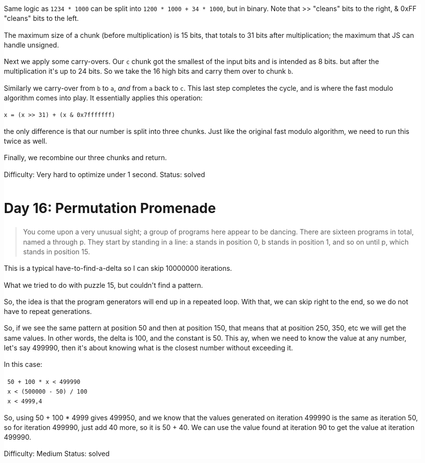 Same logic as `1234 * 1000` can be split into `1200 * 1000 + 34 * 1000`, but in binary.
Note that >> "cleans" bits to the right, & 0xFF "cleans" bits to the left. 

The maximum size of a chunk (before multiplication) is 15 bits, 
that totals to 31 bits after multiplication; the maximum that JS can handle unsigned.

Next we apply some carry-overs. Our `c` chunk got the smallest of the input bits and is intended as 8 bits.
but after the multiplication it's up to 24 bits. So we take the 16 high bits and carry them over to chunk `b`. 

Similarly we carry-over from `b` to `a`, *and* from `a` back to `c`. This last step completes the cycle, 
and is where the fast modulo algorithm comes into play. It essentially applies this operation: 

    x = (x >> 31) + (x & 0x7fffffff)

the only difference is that our number is split into three chunks. Just like the original fast modulo algorithm, 
we need to run this twice as well.

Finally, we recombine our three chunks and return.

Difficulty: Very hard to optimize under 1 second.
Status: solved

# Day 16: Permutation Promenade 

> You come upon a very unusual sight; a group of programs here appear to be dancing.
> There are sixteen programs in total, named a through p. They start by standing in a line:
> a stands in position 0, b stands in position 1, and so on until p, which stands in position 15.

This is a typical have-to-find-a-delta so I can skip 10000000 iterations.

What we tried to do with puzzle 15, but couldn't find a pattern. 

So, the idea is that the program generators will end up in a repeated loop. With that, we can 
skip right to the end, so we do not have to repeat generations. 

So, if we see the same pattern at position 50 and then at position 150, that means that 
at position 250, 350, etc we will get the same values. In other words, the delta is 100, and the 
constant is 50. This ay, when we need to know the value at any number, let's say 499990, then it's about 
knowing what is the closest number without exceeding it. 

In this case:

     50 + 100 * x < 499990
     x < (500000 - 50) / 100
     x < 4999,4

So, using 50 + 100 * 4999 gives 499950, and we know that the values generated on 
iteration 499990 is the same as iteration 50, so for iteration 499990, just add 40 more, so it is 50 + 40.
We can use the value found at iteration 90 to get the value at iteration 499990.

Difficulty: Medium
Status: solved
